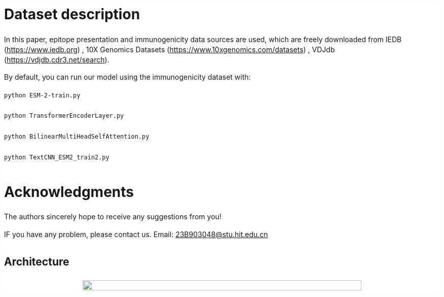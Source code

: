 # Dataset description
In this paper, epitope presentation and immunogenicity data sources are used, which are freely downloaded from IEDB (https://www.iedb.org) , 10X Genomics Datasets (https://www.10xgenomics.com/datasets) , VDJdb (https://vdjdb.cdr3.net/search).

By default, you can run our model using the immunogenicity dataset with:
```
python ESM-2-train.py

python TransformerEncoderLayer.py

python BilinearMultiHeadSelfAttention.py

python TextCNN_ESM2_train2.py

```


# Acknowledgments
The authors sincerely hope to receive any suggestions from you!

IF you have any problem, please contact us.  Email: 23B903048@stu.hit.edu.cn
## Architecture
<p align="center">
<img src="[https://github.com/ChanganMakeYi/THLAnet/THLAnet.png](https://github.com/ChanganMakeYi/THLAnet/blob/main/THLAnet.png)" align="middle" height="80%" width="80%" />
</p >
